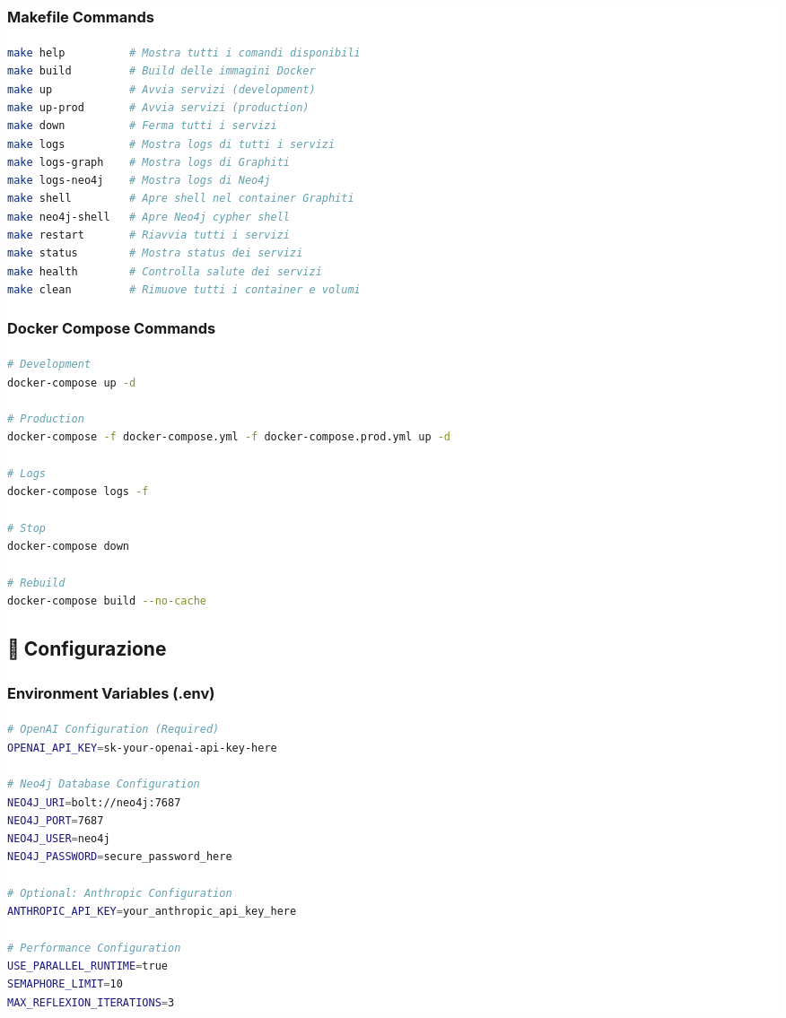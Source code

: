 ### Makefile Commands

```bash
make help          # Mostra tutti i comandi disponibili
make build         # Build delle immagini Docker
make up            # Avvia servizi (development)
make up-prod       # Avvia servizi (production)
make down          # Ferma tutti i servizi
make logs          # Mostra logs di tutti i servizi
make logs-graph    # Mostra logs di Graphiti
make logs-neo4j    # Mostra logs di Neo4j
make shell         # Apre shell nel container Graphiti
make neo4j-shell   # Apre Neo4j cypher shell
make restart       # Riavvia tutti i servizi
make status        # Mostra status dei servizi
make health        # Controlla salute dei servizi
make clean         # Rimuove tutti i container e volumi
```

### Docker Compose Commands

```bash
# Development
docker-compose up -d

# Production
docker-compose -f docker-compose.yml -f docker-compose.prod.yml up -d

# Logs
docker-compose logs -f

# Stop
docker-compose down

# Rebuild
docker-compose build --no-cache
```

## 🔧 Configurazione

### Environment Variables (.env)

```bash
# OpenAI Configuration (Required)
OPENAI_API_KEY=sk-your-openai-api-key-here

# Neo4j Database Configuration
NEO4J_URI=bolt://neo4j:7687
NEO4J_PORT=7687
NEO4J_USER=neo4j
NEO4J_PASSWORD=secure_password_here

# Optional: Anthropic Configuration
ANTHROPIC_API_KEY=your_anthropic_api_key_here

# Performance Configuration
USE_PARALLEL_RUNTIME=true
SEMAPHORE_LIMIT=10
MAX_REFLEXION_ITERATIONS=3
```

